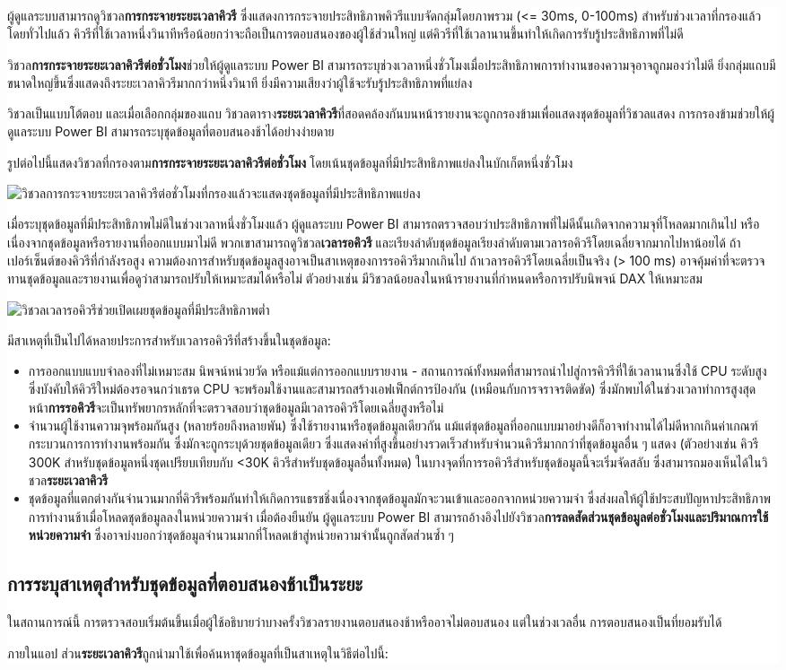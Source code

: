 ผู้ดูแลระบบสามารถดูวิชวล**การกระจายระยะเวลาคิวรี** ซึ่งแสดงการกระจายประสิทธิภาพคิวรีแบบจัดกลุ่มโดยภาพรวม (<= 30ms, 0-100ms) สำหรับช่วงเวลาที่กรองแล้ว โดยทั่วไปแล้ว คิวรีที่ใช้เวลาหนึ่งวินาทีหรือน้อยกว่าจะถือเป็นการตอบสนองของผู้ใช้ส่วนใหญ่ แต่คิวรีที่ใช้เวลานานขึ้นทำให้เกิดการรับรู้ประสิทธิภาพที่ไม่ดี

วิชวล**การกระจายระยะเวลาคิวรีต่อชั่วโมง**ช่วยให้ผู้ดูแลระบบ Power BI สามารถระบุช่วงเวลาหนึ่งชั่วโมงเมื่อประสิทธิภาพการทำงานของความจุอาจถูกมองว่าไม่ดี ยิ่งกลุ่มแถบมีขนาดใหญ่ขึ้นซึ่งแสดงถึงระยะเวลาคิวรีมากกว่าหนึ่งวินาที ยิ่งมีความเสียงว่าผู้ใช้จะรับรู้ประสิทธิภาพที่แย่ลง

วิชวลเป็นแบบโต้ตอบ และเมื่อเลือกกลุ่มของแถบ วิชวลตาราง**ระยะเวลาคิวรี**ที่สอดคล้องกันบนหน้ารายงานจะถูกกรองข้ามเพื่อแสดงชุดข้อมูลที่วิชวลแสดง การกรองข้ามช่วยให้ผู้ดูแลระบบ Power BI สามารถระบุชุดข้อมูลที่ตอบสนองช้าได้อย่างง่ายดาย

รูปต่อไปนี้แสดงวิชวลที่กรองตาม**การกระจายระยะเวลาคิวรีต่อชั่วโมง** โดยเน้นชุดข้อมูลที่มีประสิทธิภาพแย่ลงในบักเก็ตหนึ่งชั่วโมง 

![วิชวลการกระจายระยะเวลาคิวรีต่อชั่วโมงที่กรองแล้วจะแสดงชุดข้อมูลที่มีประสิทธิภาพแย่ลง](media/service-premium-capacity-scenarios/hourly-query-duration-distributions.png)

เมื่อระบุชุดข้อมูลที่มีประสิทธิภาพไม่ดีในช่วงเวลาหนึ่งชั่วโมงแล้ว ผู้ดูแลระบบ Power BI สามารถตรวจสอบว่าประสิทธิภาพที่ไม่ดีนั้นเกิดจากความจุที่โหลดมากเกินไป หรือเนื่องจากชุดข้อมูลหรือรายงานที่ออกแบบมาไม่ดี พวกเขาสามารถดูวิชวล**เวลารอคิวรี** และเรียงลำดับชุดข้อมูลเรียงลำดับตามเวลารอคิวรีโดยเฉลี่ยจากมากไปหาน้อยได้ ถ้าเปอร์เซ็นต์ของคิวรีที่กำลังรอสูง ความต้องการสำหรับชุดข้อมูลสูงอาจเป็นสาเหตุของการรอคิวรีมากเกินไป ถ้าเวลารอคิวรีโดยเฉลี่ยเป็นจริง (> 100 ms) อาจคุ้มค่าที่จะตรวจทานชุดข้อมูลและรายงานเพื่อดูว่าสามารถปรับให้เหมาะสมได้หรือไม่ ตัวอย่างเช่น มีวิชวลน้อยลงในหน้ารายงานที่กำหนดหรือการปรับนิพจน์ DAX ให้เหมาะสม

![วิชวลเวลารอคิวรีช่วยเปิดเผยชุดข้อมูลที่มีประสิทธิภาพต่ำ](media/service-premium-capacity-scenarios/query-wait-times.png)

มีสาเหตุที่เป็นไปได้หลายประการสำหรับเวลารอคิวรีที่สร้างขึ้นในชุดข้อมูล:

- การออกแบบแบบจำลองที่ไม่เหมาะสม นิพจน์หน่วยวัด หรือแม้แต่การออกแบบรายงาน - สถานการณ์ทั้งหมดที่สามารถนำไปสู่การคิวรีที่ใช้เวลานานซึ่งใช้ CPU ระดับสูง ซึ่งบังคับให้คิวรีใหม่ต้องรอจนกว่าเธรด CPU จะพร้อมใช้งานและสามารถสร้างเอฟเฟ็กต์การป้องกัน (เหมือนกับการจราจรติดขัด) ซึ่งมักพบได้ในช่วงเวลาทำการสูงสุด หน้า**การรอคิวรี**จะเป็นทรัพยากรหลักที่จะตรวจสอบว่าชุดข้อมูลมีเวลารอคิวรีโดยเฉลี่ยสูงหรือไม่
- จำนวนผู้ใช้งานความจุพร้อมกันสูง (หลายร้อยถึงหลายพัน) ซึ่งใช้รายงานหรือชุดข้อมูลเดียวกัน แม้แต่ชุดข้อมูลที่ออกแบบมาอย่างดีก็อาจทำงานได้ไม่ดีหากเกินค่าเกณฑ์กระบวนการการทำงานพร้อมกัน ซึ่งมักจะถูกระบุด้วยชุดข้อมูลเดียว ซึ่งแสดงค่าที่สูงขึ้นอย่างรวดเร็วสำหรับจำนวนคิวรีมากกว่าที่ชุดข้อมูลอื่น ๆ แสดง (ตัวอย่างเช่น คิวรี 300K สำหรับชุดข้อมูลหนึ่งชุดเปรียบเทียบกับ <30K คิวรีสำหรับชุดข้อมูลอื่นทั้งหมด) ในบางจุดที่การรอคิวรีสำหรับชุดข้อมูลนี้จะเริ่มจัดสลับ ซึ่งสามารถมองเห็นได้ในวิชวล**ระยะเวลาคิวรี**
- ชุดข้อมูลที่แตกต่างกันจำนวนมากที่คิวรีพร้อมกันทำให้เกิดการแธรชชิ่งเนื่องจากชุดข้อมูลมักจะวนเข้าและออกจากหน่วยความจำ ซึ่งส่งผลให้ผู้ใช้ประสบปัญหาประสิทธิภาพการทำงานช้าเมื่อโหลดชุดข้อมูลลงในหน่วยความจำ เมื่อต้องยืนยัน ผู้ดูแลระบบ Power BI สามารถอ้างอิงไปยังวิชวล**การลดสัดส่วนชุดข้อมูลต่อชั่วโมงและปริมาณการใช้หน่วยความจำ** ซึ่งอาจบ่งบอกว่าชุดข้อมูลจำนวนมากที่โหลดเข้าสู่หน่วยความจำนั้นถูกสัดส่วนซ้ำ ๆ

## <a name="identifying-causes-for-sporadically-slow-responding-datasets"></a>การระบุสาเหตุสำหรับชุดข้อมูลที่ตอบสนองช้าเป็นระยะ

ในสถานการณ์นี้ การตรวจสอบเริ่มต้นขึ้นเมื่อผู้ใช้อธิบายว่าบางครั้งวิชวลรายงานตอบสนองช้าหรืออาจไม่ตอบสนอง แต่ในช่วงเวลอื่น การตอบสนองเป็นที่ยอมรับได้

ภายในแอป ส่วน**ระยะเวลาคิวรี**ถูกนำมาใช้เพื่อค้นหาชุดข้อมูลที่เป็นสาเหตุในวิธีต่อไปนี้:
